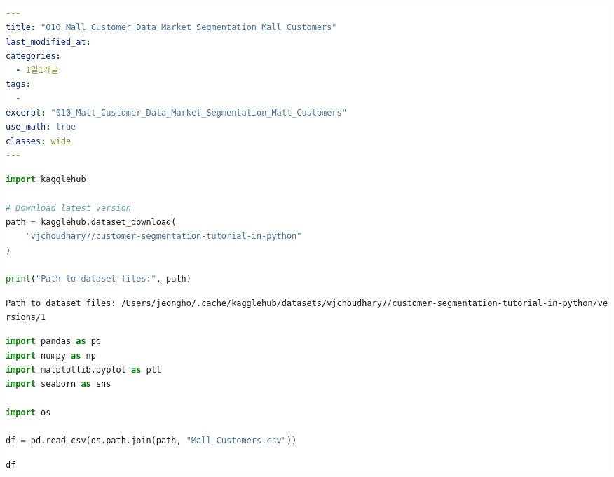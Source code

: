 ```yaml
---
title: "010_Mall_Customer_Data_Market_Segmentation_Mall_Customers"
last_modified_at: 
categories:
  - 1일1케글
tags:
  - 
excerpt: "010_Mall_Customer_Data_Market_Segmentation_Mall_Customers"
use_math: true
classes: wide
---
```


```python
import kagglehub

# Download latest version
path = kagglehub.dataset_download(
    "vjchoudhary7/customer-segmentation-tutorial-in-python"
)

print("Path to dataset files:", path)
```

    Path to dataset files: /Users/jeongho/.cache/kagglehub/datasets/vjchoudhary7/customer-segmentation-tutorial-in-python/versions/1



```python
import pandas as pd
import numpy as np
import matplotlib.pyplot as plt
import seaborn as sns

import os

df = pd.read_csv(os.path.join(path, "Mall_Customers.csv"))
```


```python
df
```




<div>
<style scoped>
    .dataframe tbody tr th:only-of-type {
        vertical-align: middle;
    }

    .dataframe tbody tr th {
        vertical-align: top;
    }
